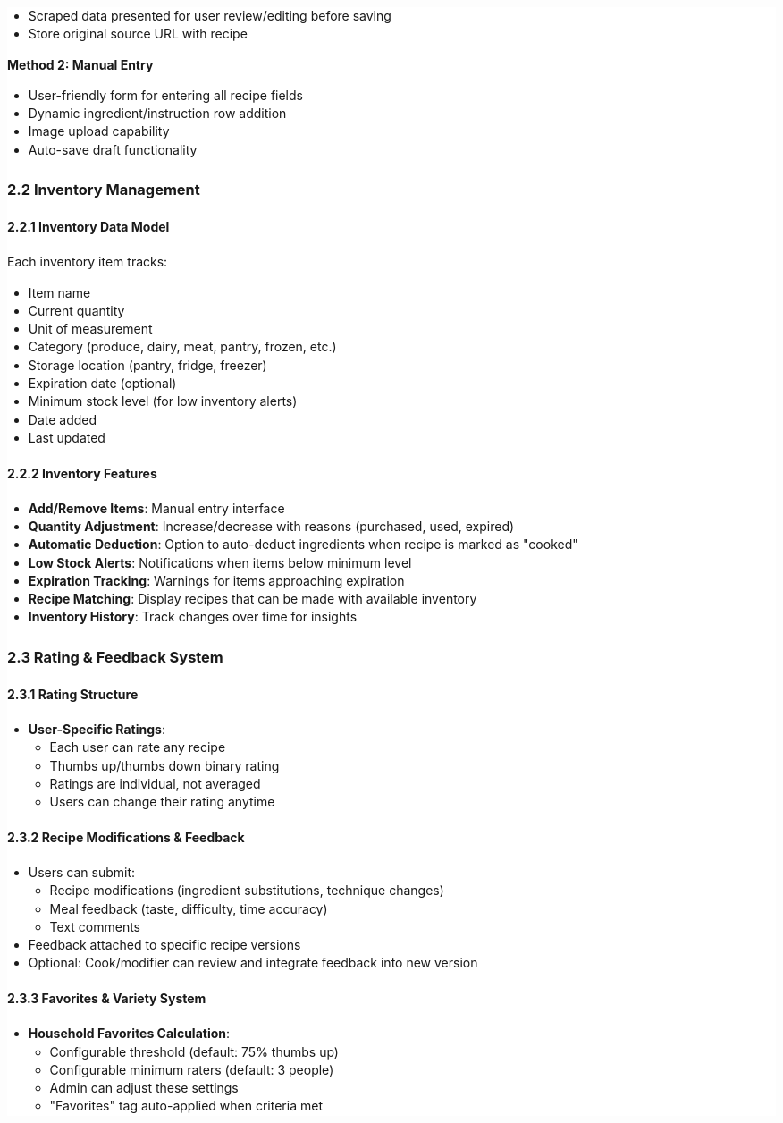 - Scraped data presented for user review/editing before saving
- Store original source URL with recipe

**Method 2: Manual Entry**
- User-friendly form for entering all recipe fields
- Dynamic ingredient/instruction row addition
- Image upload capability
- Auto-save draft functionality

### 2.2 Inventory Management

#### 2.2.1 Inventory Data Model
Each inventory item tracks:
- Item name
- Current quantity
- Unit of measurement
- Category (produce, dairy, meat, pantry, frozen, etc.)
- Storage location (pantry, fridge, freezer)
- Expiration date (optional)
- Minimum stock level (for low inventory alerts)
- Date added
- Last updated

#### 2.2.2 Inventory Features
- **Add/Remove Items**: Manual entry interface
- **Quantity Adjustment**: Increase/decrease with reasons (purchased, used, expired)
- **Automatic Deduction**: Option to auto-deduct ingredients when recipe is marked as "cooked"
- **Low Stock Alerts**: Notifications when items below minimum level
- **Expiration Tracking**: Warnings for items approaching expiration
- **Recipe Matching**: Display recipes that can be made with available inventory
- **Inventory History**: Track changes over time for insights

### 2.3 Rating & Feedback System

#### 2.3.1 Rating Structure
- **User-Specific Ratings**:
  - Each user can rate any recipe
  - Thumbs up/thumbs down binary rating
  - Ratings are individual, not averaged
  - Users can change their rating anytime

#### 2.3.2 Recipe Modifications & Feedback
- Users can submit:
  - Recipe modifications (ingredient substitutions, technique changes)
  - Meal feedback (taste, difficulty, time accuracy)
  - Text comments
- Feedback attached to specific recipe versions
- Optional: Cook/modifier can review and integrate feedback into new version

#### 2.3.3 Favorites & Variety System
- **Household Favorites Calculation**:
  - Configurable threshold (default: 75% thumbs up)
  - Configurable minimum raters (default: 3 people)
  - Admin can adjust these settings
  - "Favorites" tag auto-applied when criteria met
